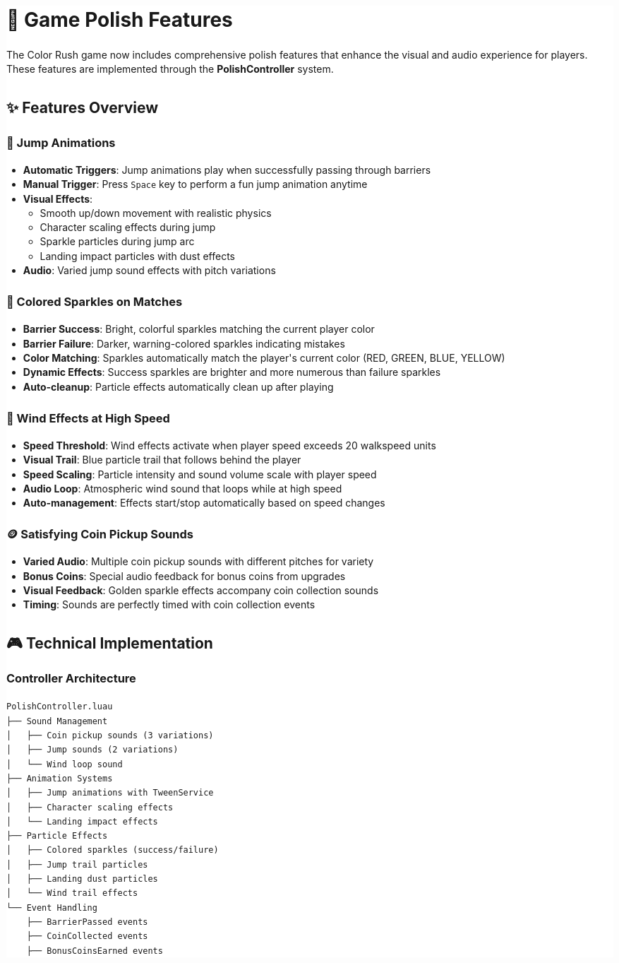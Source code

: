 # 🎨 Game Polish Features

The Color Rush game now includes comprehensive polish features that enhance the visual and audio experience for players. These features are implemented through the **PolishController** system.

## ✨ Features Overview

### 🦘 Jump Animations
- **Automatic Triggers**: Jump animations play when successfully passing through barriers
- **Manual Trigger**: Press `Space` key to perform a fun jump animation anytime
- **Visual Effects**: 
  - Smooth up/down movement with realistic physics
  - Character scaling effects during jump
  - Sparkle particles during jump arc
  - Landing impact particles with dust effects
- **Audio**: Varied jump sound effects with pitch variations

### 🌈 Colored Sparkles on Matches
- **Barrier Success**: Bright, colorful sparkles matching the current player color
- **Barrier Failure**: Darker, warning-colored sparkles indicating mistakes
- **Color Matching**: Sparkles automatically match the player's current color (RED, GREEN, BLUE, YELLOW)
- **Dynamic Effects**: Success sparkles are brighter and more numerous than failure sparkles
- **Auto-cleanup**: Particle effects automatically clean up after playing

### 💨 Wind Effects at High Speed
- **Speed Threshold**: Wind effects activate when player speed exceeds 20 walkspeed units
- **Visual Trail**: Blue particle trail that follows behind the player
- **Speed Scaling**: Particle intensity and sound volume scale with player speed
- **Audio Loop**: Atmospheric wind sound that loops while at high speed
- **Auto-management**: Effects start/stop automatically based on speed changes

### 🪙 Satisfying Coin Pickup Sounds
- **Varied Audio**: Multiple coin pickup sounds with different pitches for variety
- **Bonus Coins**: Special audio feedback for bonus coins from upgrades
- **Visual Feedback**: Golden sparkle effects accompany coin collection sounds
- **Timing**: Sounds are perfectly timed with coin collection events

## 🎮 Technical Implementation

### Controller Architecture
```
PolishController.luau
├── Sound Management
│   ├── Coin pickup sounds (3 variations)
│   ├── Jump sounds (2 variations)
│   └── Wind loop sound
├── Animation Systems
│   ├── Jump animations with TweenService
│   ├── Character scaling effects
│   └── Landing impact effects
├── Particle Effects
│   ├── Colored sparkles (success/failure)
│   ├── Jump trail particles
│   ├── Landing dust particles
│   └── Wind trail effects
└── Event Handling
    ├── BarrierPassed events
    ├── CoinCollected events
    ├── BonusCoinsEarned events
```
